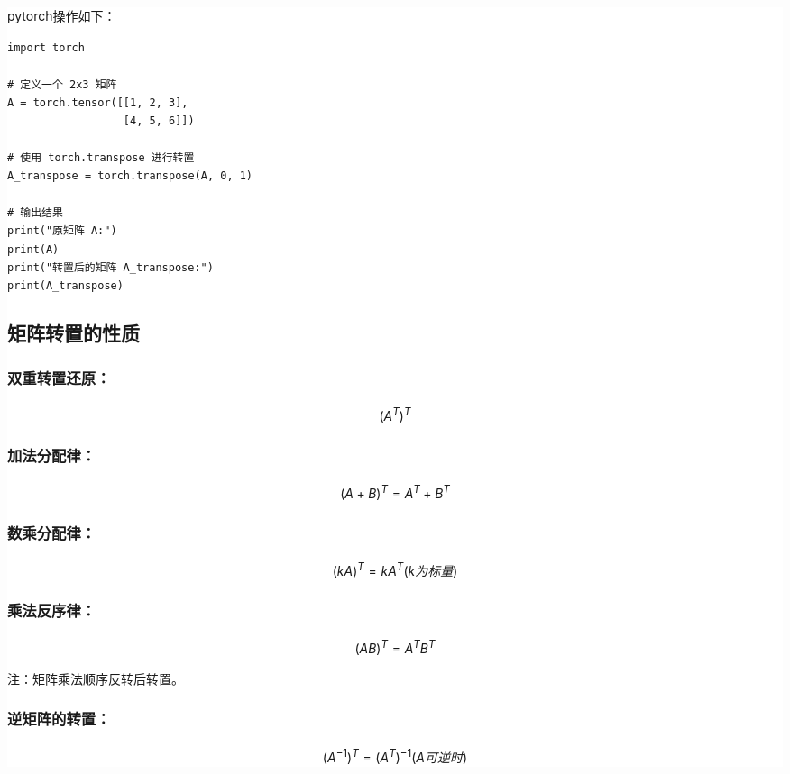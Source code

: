 
pytorch操作如下：

```
import torch

# 定义一个 2x3 矩阵
A = torch.tensor([[1, 2, 3],
                  [4, 5, 6]])

# 使用 torch.transpose 进行转置
A_transpose = torch.transpose(A, 0, 1)

# 输出结果
print("原矩阵 A:")
print(A)
print("转置后的矩阵 A_transpose:")
print(A_transpose)
```


## 矩阵转置的性质

### 双重转置还原：

$$
{{\left ({{{A}^{T}}}\right )}^{T}}
$$

### 加法分配律：

$$
{{(A+B)}^{T}}={{A}^{T}}+{{B}^{T}}
$$


### 数乘分配律：

$$
{{(kA)}^{T}}=k{{A}^{T}}(k为标量)
$$


### 乘法反序律：

$$
{{(AB)}^{T}}={{A}^{T}}{{B}^{T}}
$$

注：矩阵乘法顺序反转后转置。


### 逆矩阵的转置：

$$
{{\left ({{{A}^{-1}}}\right )}^{T}}={{\left ({{{A}^{T}}}\right )}^{-1}}(A可逆时)
$$

